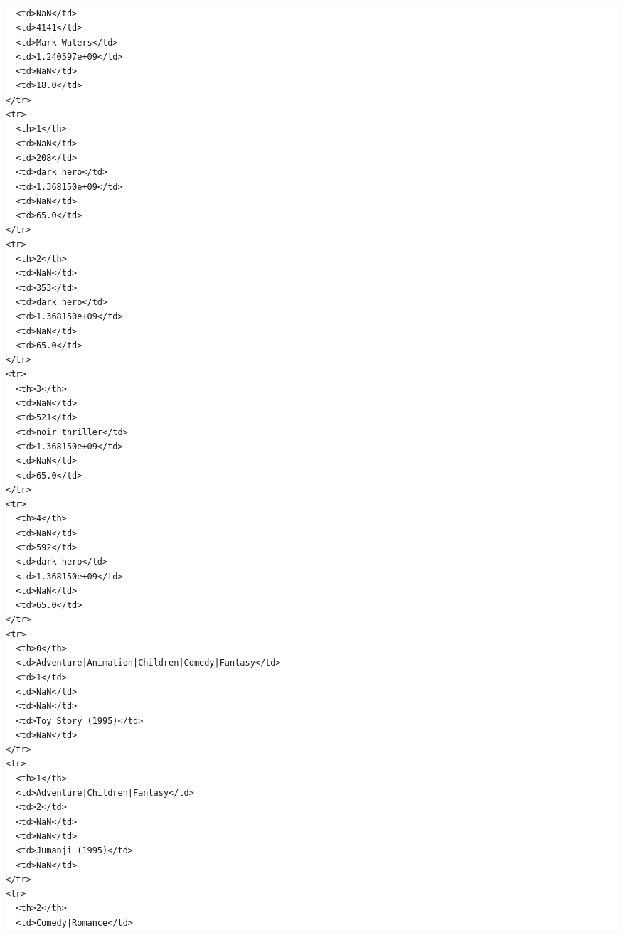       <td>NaN</td>
      <td>4141</td>
      <td>Mark Waters</td>
      <td>1.240597e+09</td>
      <td>NaN</td>
      <td>18.0</td>
    </tr>
    <tr>
      <th>1</th>
      <td>NaN</td>
      <td>208</td>
      <td>dark hero</td>
      <td>1.368150e+09</td>
      <td>NaN</td>
      <td>65.0</td>
    </tr>
    <tr>
      <th>2</th>
      <td>NaN</td>
      <td>353</td>
      <td>dark hero</td>
      <td>1.368150e+09</td>
      <td>NaN</td>
      <td>65.0</td>
    </tr>
    <tr>
      <th>3</th>
      <td>NaN</td>
      <td>521</td>
      <td>noir thriller</td>
      <td>1.368150e+09</td>
      <td>NaN</td>
      <td>65.0</td>
    </tr>
    <tr>
      <th>4</th>
      <td>NaN</td>
      <td>592</td>
      <td>dark hero</td>
      <td>1.368150e+09</td>
      <td>NaN</td>
      <td>65.0</td>
    </tr>
    <tr>
      <th>0</th>
      <td>Adventure|Animation|Children|Comedy|Fantasy</td>
      <td>1</td>
      <td>NaN</td>
      <td>NaN</td>
      <td>Toy Story (1995)</td>
      <td>NaN</td>
    </tr>
    <tr>
      <th>1</th>
      <td>Adventure|Children|Fantasy</td>
      <td>2</td>
      <td>NaN</td>
      <td>NaN</td>
      <td>Jumanji (1995)</td>
      <td>NaN</td>
    </tr>
    <tr>
      <th>2</th>
      <td>Comedy|Romance</td>